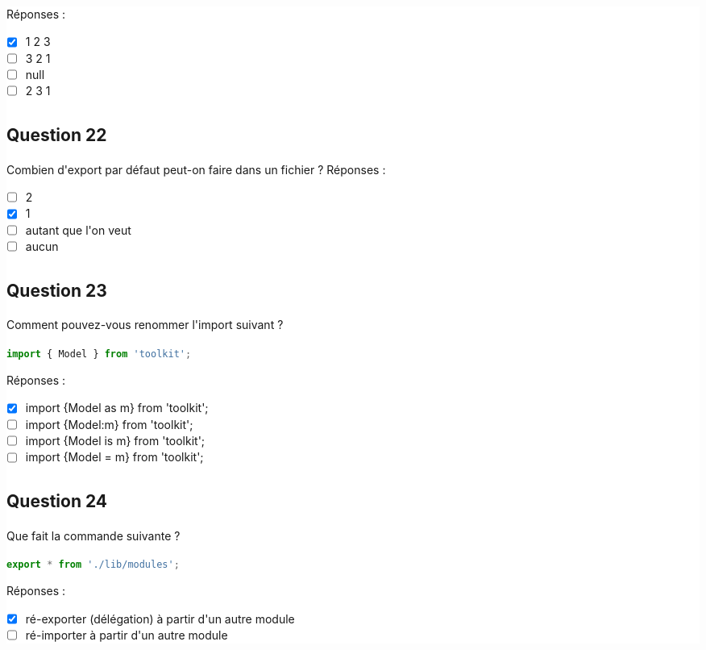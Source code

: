 Réponses :

- [X] 1 2 3
- [ ] 3 2 1
- [ ] null
- [ ] 2 3 1

## Question 22

Combien d'export par défaut peut-on faire dans un fichier ? Réponses :

- [ ] 2
- [X] 1
- [ ] autant que l'on veut
- [ ] aucun

## Question 23

Comment pouvez-vous renommer l'import suivant ?

```js
import { Model } from 'toolkit';
```

Réponses :

- [X] import {Model as m} from 'toolkit';
- [ ] import {Model:m} from 'toolkit';
- [ ] import {Model is m} from 'toolkit';
- [ ] import {Model = m} from 'toolkit';

## Question 24

Que fait la commande suivante ?

```js
export * from './lib/modules';
```

Réponses :

- [X] ré-exporter (délégation) à partir d'un autre module
- [ ] ré-importer à partir d'un autre module
